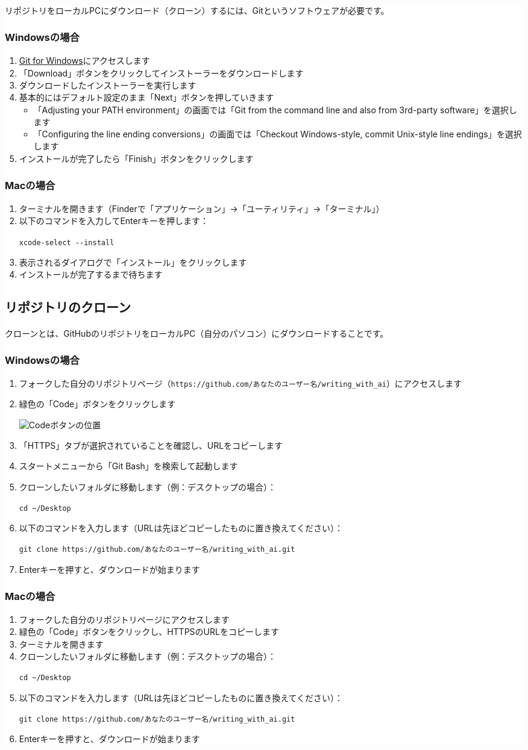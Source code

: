 リポジトリをローカルPCにダウンロード（クローン）するには、Gitというソフトウェアが必要です。

### Windowsの場合

1. [Git for Windows](https://gitforwindows.org/)にアクセスします
2. 「Download」ボタンをクリックしてインストーラーをダウンロードします
3. ダウンロードしたインストーラーを実行します
4. 基本的にはデフォルト設定のまま「Next」ボタンを押していきます
   - 「Adjusting your PATH environment」の画面では「Git from the command line and also from 3rd-party software」を選択します
   - 「Configuring the line ending conversions」の画面では「Checkout Windows-style, commit Unix-style line endings」を選択します
5. インストールが完了したら「Finish」ボタンをクリックします

### Macの場合

1. ターミナルを開きます（Finderで「アプリケーション」→「ユーティリティ」→「ターミナル」）
2. 以下のコマンドを入力してEnterキーを押します：
   ```
   xcode-select --install
   ```
3. 表示されるダイアログで「インストール」をクリックします
4. インストールが完了するまで待ちます

## リポジトリのクローン

クローンとは、GitHubのリポジトリをローカルPC（自分のパソコン）にダウンロードすることです。

### Windowsの場合

1. フォークした自分のリポジトリページ（`https://github.com/あなたのユーザー名/writing_with_ai`）にアクセスします
2. 緑色の「Code」ボタンをクリックします

   ![Codeボタンの位置](https://docs.github.com/assets/cb-20363/mw-1440/images/help/repository/code-button.webp)

3. 「HTTPS」タブが選択されていることを確認し、URLをコピーします
4. スタートメニューから「Git Bash」を検索して起動します
5. クローンしたいフォルダに移動します（例：デスクトップの場合）：
   ```
   cd ~/Desktop
   ```
6. 以下のコマンドを入力します（URLは先ほどコピーしたものに置き換えてください）：
   ```
   git clone https://github.com/あなたのユーザー名/writing_with_ai.git
   ```
7. Enterキーを押すと、ダウンロードが始まります

### Macの場合

1. フォークした自分のリポジトリページにアクセスします
2. 緑色の「Code」ボタンをクリックし、HTTPSのURLをコピーします
3. ターミナルを開きます
4. クローンしたいフォルダに移動します（例：デスクトップの場合）：
   ```
   cd ~/Desktop
   ```
5. 以下のコマンドを入力します（URLは先ほどコピーしたものに置き換えてください）：
   ```
   git clone https://github.com/あなたのユーザー名/writing_with_ai.git
   ```
6. Enterキーを押すと、ダウンロードが始まります
